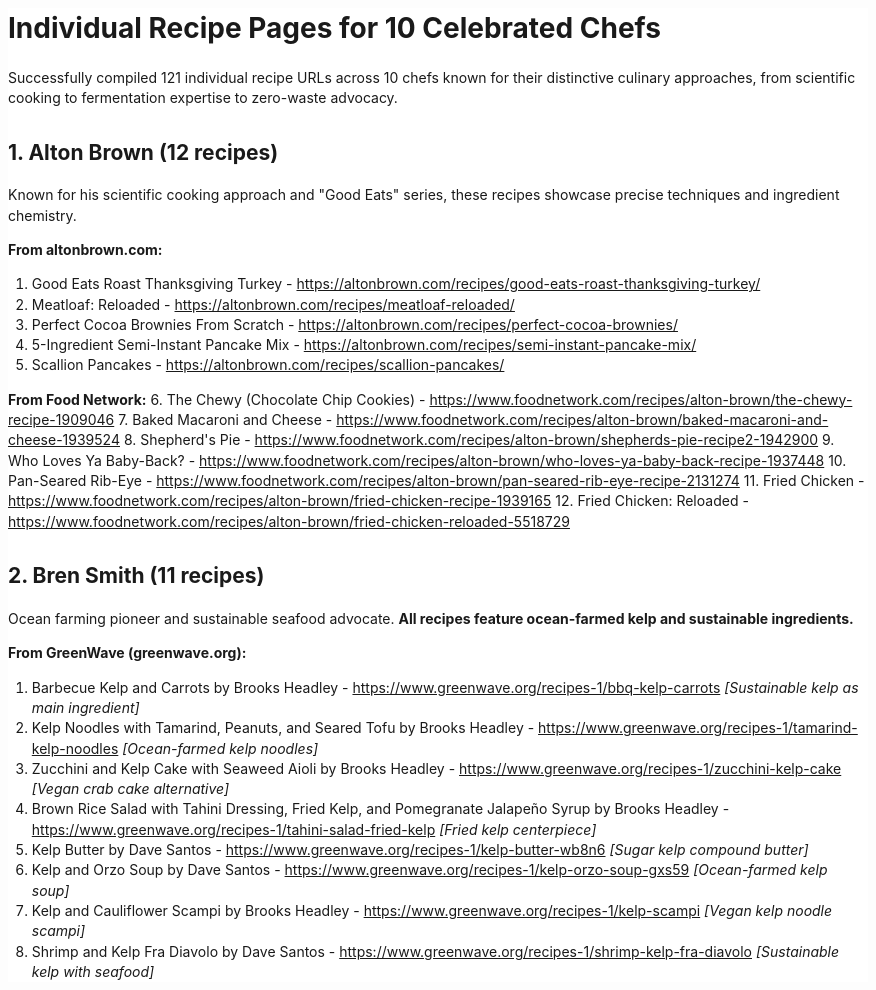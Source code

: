 # Individual Recipe Pages for 10 Celebrated Chefs

Successfully compiled 121 individual recipe URLs across 10 chefs known for their distinctive culinary approaches, from scientific cooking to fermentation expertise to zero-waste advocacy.

## 1. Alton Brown (12 recipes)

Known for his scientific cooking approach and "Good Eats" series, these recipes showcase precise techniques and ingredient chemistry.

**From altonbrown.com:**
1. Good Eats Roast Thanksgiving Turkey - https://altonbrown.com/recipes/good-eats-roast-thanksgiving-turkey/
2. Meatloaf: Reloaded - https://altonbrown.com/recipes/meatloaf-reloaded/
3. Perfect Cocoa Brownies From Scratch - https://altonbrown.com/recipes/perfect-cocoa-brownies/
4. 5-Ingredient Semi-Instant Pancake Mix - https://altonbrown.com/recipes/semi-instant-pancake-mix/
5. Scallion Pancakes - https://altonbrown.com/recipes/scallion-pancakes/

**From Food Network:**
6. The Chewy (Chocolate Chip Cookies) - https://www.foodnetwork.com/recipes/alton-brown/the-chewy-recipe-1909046
7. Baked Macaroni and Cheese - https://www.foodnetwork.com/recipes/alton-brown/baked-macaroni-and-cheese-1939524
8. Shepherd's Pie - https://www.foodnetwork.com/recipes/alton-brown/shepherds-pie-recipe2-1942900
9. Who Loves Ya Baby-Back? - https://www.foodnetwork.com/recipes/alton-brown/who-loves-ya-baby-back-recipe-1937448
10. Pan-Seared Rib-Eye - https://www.foodnetwork.com/recipes/alton-brown/pan-seared-rib-eye-recipe-2131274
11. Fried Chicken - https://www.foodnetwork.com/recipes/alton-brown/fried-chicken-recipe-1939165
12. Fried Chicken: Reloaded - https://www.foodnetwork.com/recipes/alton-brown/fried-chicken-reloaded-5518729

## 2. Bren Smith (11 recipes)

Ocean farming pioneer and sustainable seafood advocate. **All recipes feature ocean-farmed kelp and sustainable ingredients.**

**From GreenWave (greenwave.org):**
1. Barbecue Kelp and Carrots by Brooks Headley - https://www.greenwave.org/recipes-1/bbq-kelp-carrots *[Sustainable kelp as main ingredient]*
2. Kelp Noodles with Tamarind, Peanuts, and Seared Tofu by Brooks Headley - https://www.greenwave.org/recipes-1/tamarind-kelp-noodles *[Ocean-farmed kelp noodles]*
3. Zucchini and Kelp Cake with Seaweed Aioli by Brooks Headley - https://www.greenwave.org/recipes-1/zucchini-kelp-cake *[Vegan crab cake alternative]*
4. Brown Rice Salad with Tahini Dressing, Fried Kelp, and Pomegranate Jalapeño Syrup by Brooks Headley - https://www.greenwave.org/recipes-1/tahini-salad-fried-kelp *[Fried kelp centerpiece]*
5. Kelp Butter by Dave Santos - https://www.greenwave.org/recipes-1/kelp-butter-wb8n6 *[Sugar kelp compound butter]*
6. Kelp and Orzo Soup by Dave Santos - https://www.greenwave.org/recipes-1/kelp-orzo-soup-gxs59 *[Ocean-farmed kelp soup]*
7. Kelp and Cauliflower Scampi by Brooks Headley - https://www.greenwave.org/recipes-1/kelp-scampi *[Vegan kelp noodle scampi]*
8. Shrimp and Kelp Fra Diavolo by Dave Santos - https://www.greenwave.org/recipes-1/shrimp-kelp-fra-diavolo *[Sustainable kelp with seafood]*
